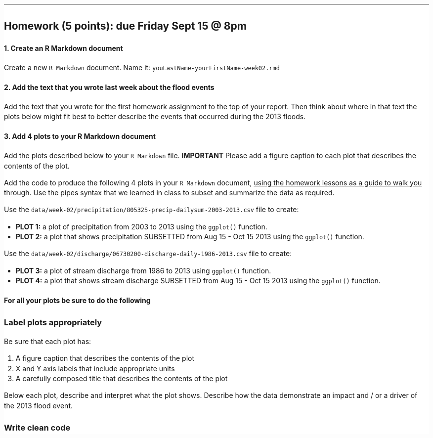 ***

<div class="notice--warning" markdown="1">

## <i class="fa fa-pencil-square-o" aria-hidden="true"></i> Homework (5 points): due Friday Sept 15 @ 8pm

#### 1. Create an R Markdown document

Create a new `R Markdown` document. Name it: `youLastName-yourFirstName-week02.rmd`

#### 2. Add the text that you wrote last week about the flood events

Add the text that you wrote for the first homework assignment to the top of your report.
Then think about where in that text the plots below might fit best to better describe
the events that occurred during the 2013 floods.

#### 3. Add 4 plots to your R Markdown document

Add the plots described below to your `R Markdown` file. **IMPORTANT** Please add a
figure caption to each plot that describes the contents of the plot.

Add the code to produce the following 4 plots in your `R Markdown` document, [using the homework lessons as a guide to walk you through]({{site.url}}/courses/earth-analytics/time-series-data/plot-data-with-ggplot2-r/). Use the pipes syntax that we learned in
class to subset and summarize the data as required.

Use the `data/week-02/precipitation/805325-precip-dailysum-2003-2013.csv` file to create:

* **PLOT 1:** a plot of precipitation from 2003 to 2013 using the `ggplot()` function.
* **PLOT 2:** a plot that shows precipitation SUBSETTED from Aug 15 - Oct 15 2013 using the `ggplot()` function.

Use the `data/week-02/discharge/06730200-discharge-daily-1986-2013.csv` file to create:

* **PLOT 3:** a plot of stream discharge from 1986 to 2013 using `ggplot()` function.
* **PLOT 4:** a plot that shows stream discharge SUBSETTED from Aug 15 - Oct 15 2013 using the `ggplot()` function.

#### For all your plots be sure to do the following

### Label plots appropriately

Be sure that each plot has:

1. A figure caption that describes the contents of the plot
2. X and Y axis labels that include appropriate units
3. A carefully composed title that describes the contents of the plot


Below each plot, describe and interpret what the plot shows. Describe how the
data demonstrate an impact and / or a driver of the 2013 flood event.

### Write clean code

